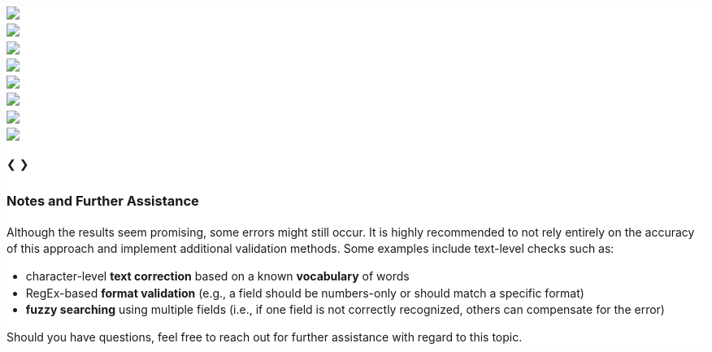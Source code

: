   <div class="slide slide-large fade">
    <img src="/assets/img/posts/text-extraction-romanian-id-cards-ocr/slideshow/3.png">
  </div>

  <div class="slide slide-large fade">
    <img src="/assets/img/posts/text-extraction-romanian-id-cards-ocr/slideshow/4.png">
  </div>

  <div class="slide slide-large fade">
    <img src="/assets/img/posts/text-extraction-romanian-id-cards-ocr/slideshow/5.png">
  </div>

  <div class="slide slide-large fade">
    <img src="/assets/img/posts/text-extraction-romanian-id-cards-ocr/slideshow/6.png">
  </div>

  <div class="slide slide-large fade">
    <img src="/assets/img/posts/text-extraction-romanian-id-cards-ocr/slideshow/7.png">
  </div>

  <div class="slide slide-large fade">
    <img src="/assets/img/posts/text-extraction-romanian-id-cards-ocr/slideshow/8.png">
  </div>

  <div class="slide slide-large fade">
    <img src="/assets/img/posts/text-extraction-romanian-id-cards-ocr/slideshow/9.png">
  </div>

  <div class="slide slide-large fade">
    <img src="/assets/img/posts/text-extraction-romanian-id-cards-ocr/slideshow/10.png">
  </div>

  <span class="prev" onclick="plusSlides(-1)">&#10094;</span>
  <span class="next" onclick="plusSlides(1)">&#10095;</span>
</div>

### Notes and Further Assistance

Although the results seem promising, some errors might still occur. It is highly recommended to not rely entirely on the accuracy of this approach and implement additional validation methods. Some examples include text-level checks such as:
- character-level **text correction** based on a known **vocabulary** of words
- RegEx-based **format validation** (e.g., a field should be numbers-only or should match a specific format)
- **fuzzy searching** using multiple fields (i.e., if one field is not correctly recognized, others can compensate for the error)

Should you have questions, feel free to reach out for further assistance with regard to this topic.















